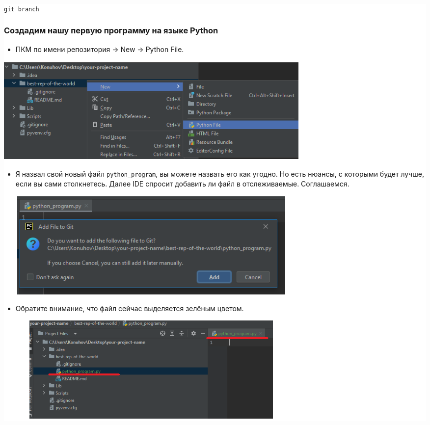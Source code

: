 ```shell
git branch
```

### Создадим нашу первую программу на языке Python

+ ПКМ по имени репозитория -> New -> Python File.

<img src="img/python_file_creation.png" width="600" height="200" alt="python file creation">

+ Я назвал свой новый файл `python_program`, вы можете назвать его как угодно. Но есть нюансы, с которыми будет лучше,
  если вы сами столкнетесь. Далее IDE спросит добавить ли файл в отслеживаемые. Соглашаемся.

<img src="img/adding_py_file_to_git.png" width="600" height="200" alt="py file add to following">

+ Обратите внимание, что файл сейчас выделяется зелёным цветом.

<img src="img/green_highlight.png" width="600" height="200" alt="green highlight">
